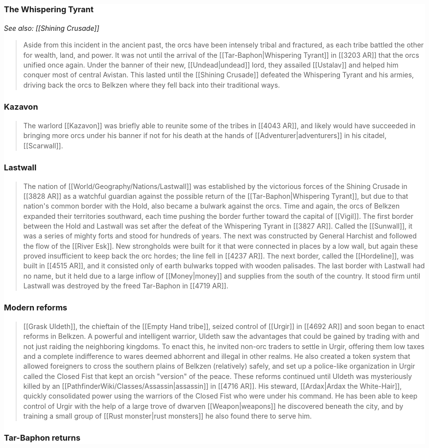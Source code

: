 
### The Whispering Tyrant

*See also: [[Shining Crusade]]*
> Aside from this incident in the ancient past, the orcs have been intensely tribal and fractured, as each tribe battled the other for wealth, land, and power. It was not until the arrival of the [[Tar-Baphon|Whispering Tyrant]] in [[3203 AR]] that the orcs unified once again. Under the banner of their new, [[Undead|undead]] lord, they assailed [[Ustalav]] and helped him conquer most of central Avistan. This lasted until the [[Shining Crusade]] defeated the Whispering Tyrant and his armies, driving back the orcs to Belkzen where they fell back into their traditional ways.


### Kazavon

> The warlord [[Kazavon]] was briefly able to reunite some of the tribes in [[4043 AR]], and likely would have succeeded in bringing more orcs under his banner if not for his death at the hands of [[Adventurer|adventurers]] in his citadel, [[Scarwall]].


### Lastwall

> The nation of [[World/Geography/Nations/Lastwall]] was established by the victorious forces of the Shining Crusade in [[3828 AR]] as a watchful guardian against the possible return of the [[Tar-Baphon|Whispering Tyrant]], but due to that nation's common border with the Hold, also became a bulwark against the orcs. Time and again, the orcs of Belkzen expanded their territories southward, each time pushing the border further toward the capital of [[Vigil]].
> The first border between the Hold and Lastwall was set after the defeat of the Whispering Tyrant in [[3827 AR]]. Called the [[Sunwall]], it was a series of mighty forts and stood for hundreds of years. The next was constructed by General Harchist and followed the flow of the [[River Esk]]. New strongholds were built for it that were connected in places by a low wall, but again these proved insufficient to keep back the orc hordes; the line fell in [[4237 AR]]. The next border, called the [[Hordeline]], was built in [[4515 AR]], and it consisted only of earth bulwarks topped with wooden palisades. The last border with Lastwall had no name, but it held due to a large inflow of [[Money|money]] and supplies from the south of the country. It stood firm until Lastwall was destroyed by the freed Tar-Baphon in [[4719 AR]].


### Modern reforms

> [[Grask Uldeth]], the chieftain of the [[Empty Hand tribe]], seized control of [[Urgir]] in [[4692 AR]] and soon began to enact reforms in Belkzen. A powerful and intelligent warrior, Uldeth saw the advantages that could be gained by trading with and not just raiding the neighboring kingdoms. To enact this, he invited non-orc traders to settle in Urgir, offering them low taxes and a complete indifference to wares deemed abhorrent and illegal in other realms. He also created a token system that allowed foreigners to cross the southern plains of Belkzen (relatively) safely, and set up a police-like organization in Urgir called the Closed Fist that kept an orcish "version" of the peace. These reforms continued until Uldeth was mysteriously killed by an [[PathfinderWiki/Classes/Assassin|assassin]] in [[4716 AR]]. His steward, [[Ardax|Ardax the White-Hair]], quickly consolidated power using the warriors of the Closed Fist who were under his command. He has been able to keep control of Urgir with the help of a large trove of dwarven [[Weapon|weapons]] he discovered beneath the city, and by training a small group of [[Rust monster|rust monsters]] he also found there to serve him.


### Tar-Baphon returns

